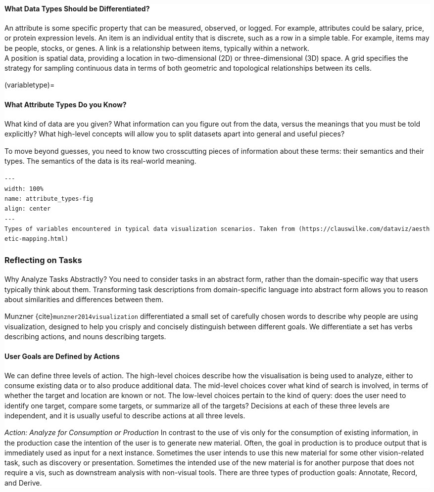 #### What Data Types Should be Differentiated?

An attribute is some specific property that can be measured, observed, or logged. For example, attributes could be salary, price, or protein expression levels. 
An item is an individual entity that is discrete, such as a row in a simple table. For example, items may be people, stocks, or genes.
A link is a relationship between items, typically within a network.  
A position is spatial data, providing a location in two-dimensional (2D) or three-dimensional (3D) space.
A grid specifies the strategy for sampling continuous data in terms of both geometric and topological relationships between its cells. 

(variabletype)=
#### What Attribute Types Do you Know? 

What kind of data are you given? What information can you figure out from the data, versus the meanings that you must be told explicitly? What high-level concepts will allow you to split datasets apart into general and useful pieces?

To move beyond guesses, you need to know two crosscutting pieces of information about these terms: their semantics and their types. The semantics of the data is its real-world meaning. 

```{figure} ./images/attribute_types.png
---
width: 100%
name: attribute_types-fig
align: center
---
Types of variables encountered in typical data visualization scenarios. Taken from (https://clauswilke.com/dataviz/aesthetic-mapping.html)
```

### Reflecting on Tasks

Why Analyze Tasks Abstractly? You need to consider tasks in an abstract form, rather than the domain-specific way that users typically think about them. Transforming task descriptions from domain-specific language into abstract form allows you to reason about similarities and differences between them. 

Munzner {cite}`munzner2014visualization` differentiated a small set of carefully chosen words to describe why people are using visualization, designed to help you crisply and concisely distinguish between different goals. We differentiate a set has verbs describing actions, and nouns describing targets.

#### User Goals are Defined by Actions 
We can define three levels of action. The high-level choices describe how the visualisation is being used to analyze, either to consume existing data or to also produce additional data. The mid-level choices cover what kind of search is involved, in terms of whether the target and location are known or not. The low-level choices pertain to the kind of query: does the user need to identify one target, compare some targets, or summarize all of the targets? Decisions at each of these three levels are independent, and it is usually useful to describe actions at all three levels.

_Action: Analyze for Consumption or Production_ In contrast to the use of vis only for the consumption of existing information, in the production case the intention of the user is to generate new material. Often, the goal in production is to produce output that is immediately used as input for a next instance. Sometimes the user intends to use this new material for some other vision-related task, such as discovery or presentation. Sometimes the intended use of the new material is for another purpose that does not require a vis, such as downstream analysis with non-visual tools. There are three types of production goals: Annotate, Record, and Derive.
